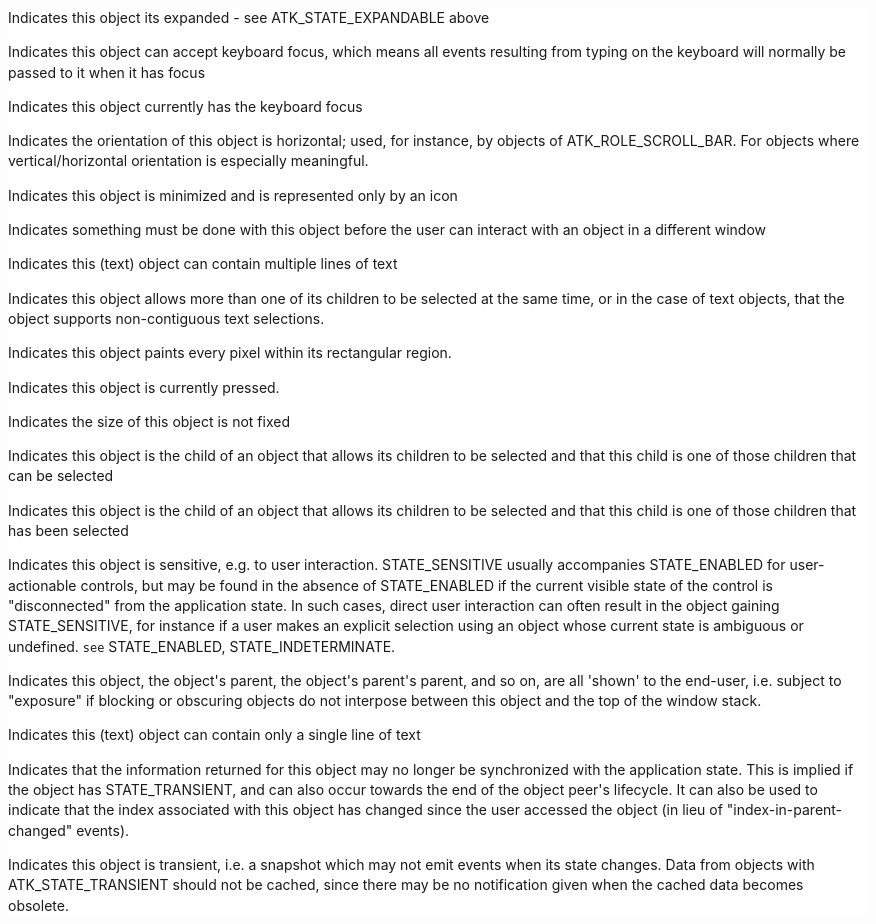 Indicates this object its expanded - see ATK_STATE_EXPANDABLE above

Indicates this object can accept keyboard focus, which means all events resulting from typing on the keyboard will normally be passed to it when it has focus

Indicates this object currently has the keyboard focus

Indicates the orientation of this object is horizontal; used, for instance, by objects of ATK_ROLE_SCROLL_BAR. For objects where vertical/horizontal orientation is especially meaningful.

Indicates this object is minimized and is represented only by an icon

Indicates something must be done with this object before the user can interact with an object in a different window

Indicates this (text) object can contain multiple lines of text

Indicates this object allows more than one of its children to be selected at the same time, or in the case of text objects, that the object supports non-contiguous text selections.

Indicates this object paints every pixel within its rectangular region.

Indicates this object is currently pressed.

Indicates the size of this object is not fixed

Indicates this object is the child of an object that allows its children to be selected and that this child is one of those children that can be selected

Indicates this object is the child of an object that allows its children to be selected and that this child is one of those children that has been selected

Indicates this object is sensitive, e.g. to user interaction.
STATE_SENSITIVE usually accompanies STATE_ENABLED for user-actionable controls,
but may be found in the absence of STATE_ENABLED if the current visible state of the
control is "disconnected" from the application state. In such cases, direct user interaction
can often result in the object gaining STATE_SENSITIVE, for instance if a user makes
an explicit selection using an object whose current state is ambiguous or undefined.
`see` STATE_ENABLED, STATE_INDETERMINATE.

Indicates this object, the object's parent, the object's parent's parent, and so on,
are all 'shown' to the end-user, i.e. subject to "exposure" if blocking or obscuring objects do not interpose
between this object and the top of the window stack.

Indicates this (text) object can contain only a single line of text

Indicates that the information returned for this object may no longer be
synchronized with the application state. This is implied if the object has STATE_TRANSIENT,
and can also occur towards the end of the object peer's lifecycle. It can also be used to indicate that
the index associated with this object has changed since the user accessed the object (in lieu of
"index-in-parent-changed" events).

Indicates this object is transient, i.e. a snapshot which may not emit events when its
state changes. Data from objects with ATK_STATE_TRANSIENT should not be cached, since there may be no
notification given when the cached data becomes obsolete.
